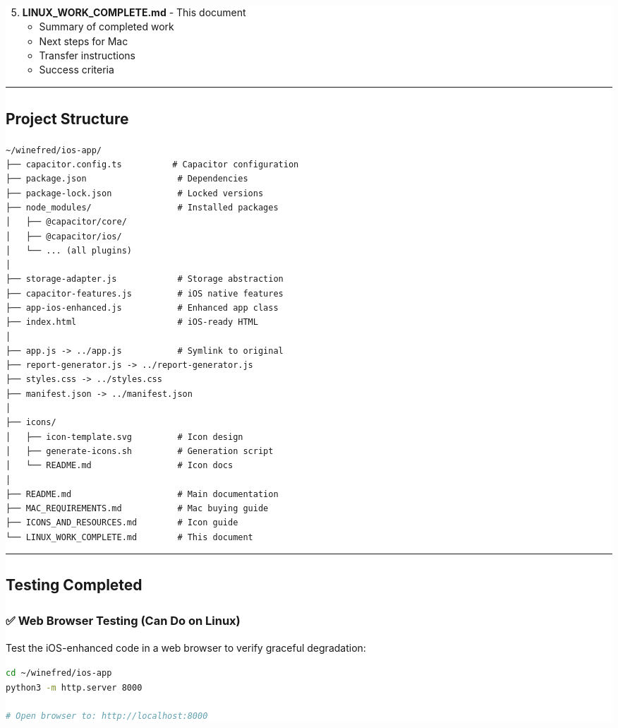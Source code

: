 5. **LINUX_WORK_COMPLETE.md** - This document
   - Summary of completed work
   - Next steps for Mac
   - Transfer instructions
   - Success criteria

---

## Project Structure

```
~/winefred/ios-app/
├── capacitor.config.ts          # Capacitor configuration
├── package.json                  # Dependencies
├── package-lock.json             # Locked versions
├── node_modules/                 # Installed packages
│   ├── @capacitor/core/
│   ├── @capacitor/ios/
│   └── ... (all plugins)
│
├── storage-adapter.js            # Storage abstraction
├── capacitor-features.js         # iOS native features
├── app-ios-enhanced.js           # Enhanced app class
├── index.html                    # iOS-ready HTML
│
├── app.js -> ../app.js           # Symlink to original
├── report-generator.js -> ../report-generator.js
├── styles.css -> ../styles.css
├── manifest.json -> ../manifest.json
│
├── icons/
│   ├── icon-template.svg         # Icon design
│   ├── generate-icons.sh         # Generation script
│   └── README.md                 # Icon docs
│
├── README.md                     # Main documentation
├── MAC_REQUIREMENTS.md           # Mac buying guide
├── ICONS_AND_RESOURCES.md        # Icon guide
└── LINUX_WORK_COMPLETE.md        # This document
```

---

## Testing Completed

### ✅ Web Browser Testing (Can Do on Linux)

Test the iOS-enhanced code in a web browser to verify graceful degradation:

```bash
cd ~/winefred/ios-app
python3 -m http.server 8000

# Open browser to: http://localhost:8000
```
